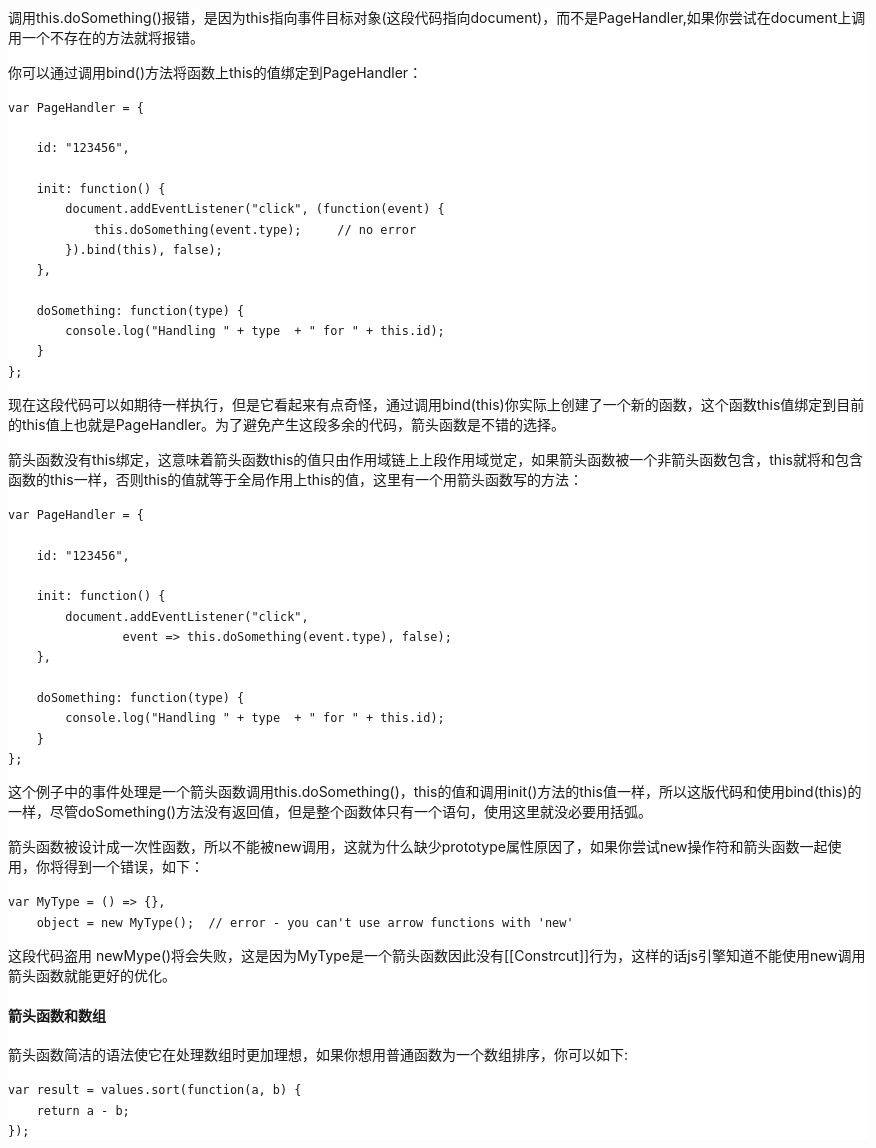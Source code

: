 调用this.doSomething()报错，是因为this指向事件目标对象(这段代码指向document)，而不是PageHandler,如果你尝试在document上调用一个不存在的方法就将报错。  

你可以通过调用bind()方法将函数上this的值绑定到PageHandler：
```
var PageHandler = {

    id: "123456",

    init: function() {
        document.addEventListener("click", (function(event) {
            this.doSomething(event.type);     // no error
        }).bind(this), false);
    },

    doSomething: function(type) {
        console.log("Handling " + type  + " for " + this.id);
    }
};
```
现在这段代码可以如期待一样执行，但是它看起来有点奇怪，通过调用bind(this)你实际上创建了一个新的函数，这个函数this值绑定到目前的this值上也就是PageHandler。为了避免产生这段多余的代码，箭头函数是不错的选择。  

箭头函数没有this绑定，这意味着箭头函数this的值只由作用域链上上段作用域觉定，如果箭头函数被一个非箭头函数包含，this就将和包含函数的this一样，否则this的值就等于全局作用上this的值，这里有一个用箭头函数写的方法：
```
var PageHandler = {

    id: "123456",

    init: function() {
        document.addEventListener("click",
                event => this.doSomething(event.type), false);
    },

    doSomething: function(type) {
        console.log("Handling " + type  + " for " + this.id);
    }
};
```
这个例子中的事件处理是一个箭头函数调用this.doSomething()，this的值和调用init()方法的this值一样，所以这版代码和使用bind(this)的一样，尽管doSomething()方法没有返回值，但是整个函数体只有一个语句，使用这里就没必要用括弧。   

箭头函数被设计成一次性函数，所以不能被new调用，这就为什么缺少prototype属性原因了，如果你尝试new操作符和箭头函数一起使用，你将得到一个错误，如下：
```
var MyType = () => {},
    object = new MyType();  // error - you can't use arrow functions with 'new'
```
这段代码盗用 newMype()将会失败，这是因为MyType是一个箭头函数因此没有[[Constrcut]]行为，这样的话js引擎知道不能使用new调用箭头函数就能更好的优化。

#### 箭头函数和数组
箭头函数简洁的语法使它在处理数组时更加理想，如果你想用普通函数为一个数组排序，你可以如下:
```
var result = values.sort(function(a, b) {
    return a - b;
});
```
